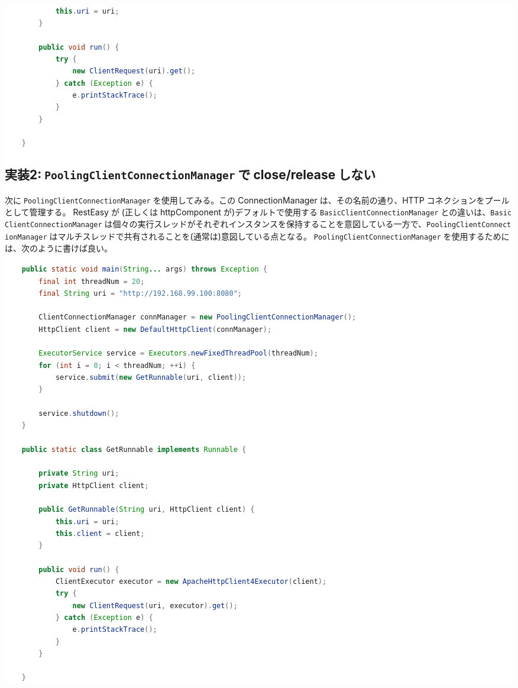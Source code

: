 ```java
			this.uri = uri;
		}

		public void run() {
			try {
				new ClientRequest(uri).get();
			} catch (Exception e) {
				e.printStackTrace();
			}
		}

	}
```

## 実装2: `PoolingClientConnectionManager` で close/release しない

次に `PoolingClientConnectionManager` を使用してみる。この ConnectionManager は、その名前の通り、HTTP コネクションをプールとして管理する。
RestEasy が (正しくは httpComponent が)デフォルトで使用する `BasicClientConnectionManager` との違いは、`BasicClientConnectionManager` は個々の実行スレッドがそれぞれインスタンスを保持することを意図している一方で、`PoolingClientConnectionManager` はマルチスレッドで共有されることを(通常は)意図している点となる。
`PoolingClientConnectionManager` を使用するためには、次のように書けば良い。

```java
	public static void main(String... args) throws Exception {
		final int threadNum = 20;
		final String uri = "http://192.168.99.100:8080";

		ClientConnectionManager connManager = new PoolingClientConnectionManager();
		HttpClient client = new DefaultHttpClient(connManager);

		ExecutorService service = Executors.newFixedThreadPool(threadNum);
		for (int i = 0; i < threadNum; ++i) {
			service.submit(new GetRunnable(uri, client));
		}

		service.shutdown();
	}

	public static class GetRunnable implements Runnable {

		private String uri;
		private HttpClient client;

		public GetRunnable(String uri, HttpClient client) {
			this.uri = uri;
			this.client = client;
		}

		public void run() {
			ClientExecutor executor = new ApacheHttpClient4Executor(client);
			try {
				new ClientRequest(uri, executor).get();
			} catch (Exception e) {
				e.printStackTrace();
			}
		}

	}
```
